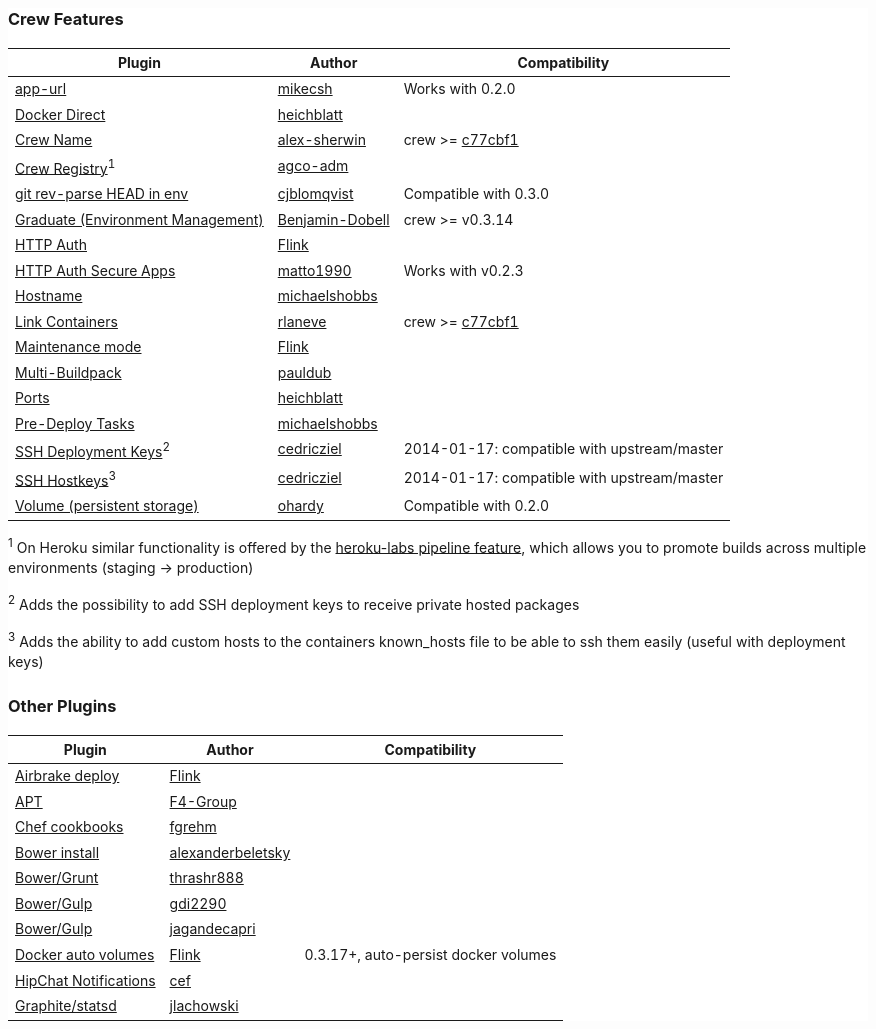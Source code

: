 [c77cbf1]: https://github.com/progrium/crew/commit/c77cbf1d3ae07f0eafb85082ed7edcae9e836147
[28de3ec]: https://github.com/progrium/crew/commit/28de3ecaa3231a223f83fd8d03f373308673bc40

### Crew Features

| Plugin                                                                                            | Author                | Compatibility         |
| ------------------------------------------------------------------------------------------------- | --------------------- | --------------------- |
| [app-url](https://github.com/mikecsh/crew-app-url)                                               | [mikecsh][]           | Works with 0.2.0      |
| [Docker Direct](https://github.com/heichblatt/crew-docker-direct)                                | [heichblatt][]        |                       |
| [Crew Name](https://github.com/alex-sherwin/crew-name)                                          | [alex-sherwin][]      | crew >= [c77cbf1][]  |
| [Crew Registry](https://github.com/agco-adm/crew-registry)<sup>1</sup>                          | [agco-adm][]          |                       |
| [git rev-parse HEAD in env](https://github.com/cjblomqvist/crew-git-rev)                         | [cjblomqvist][]       | Compatible with 0.3.0 |
| [Graduate (Environment Management)](https://github.com/glassechidna/crew-graduate)               | [Benjamin-Dobell][]   | crew >= v0.3.14      |
| [HTTP Auth](https://github.com/Flink/crew-http-auth)                                             | [Flink][]             |                       |
| [HTTP Auth Secure Apps](https://github.com/matto1990/crew-secure-apps)                           | [matto1990][]         | Works with v0.2.3     |
| [Hostname](https://github.com/michaelshobbs/crew-hostname)                                       | [michaelshobbs][]     |                       |
| [Link Containers](https://github.com/rlaneve/crew-link)                                          | [rlaneve][]           | crew >= [c77cbf1][]  |
| [Maintenance mode](https://github.com/Flink/crew-maintenance)                                    | [Flink][]             |                       |
| [Multi-Buildpack](https://github.com/pauldub/crew-multi-buildpack)                               | [pauldub][]           |                       |
| [Ports](https://github.com/heichblatt/crew-ports)                                                | [heichblatt][]        |                       |
| [Pre-Deploy Tasks](https://github.com/michaelshobbs/crew-app-predeploy-tasks)                    | [michaelshobbs][]     |                       |
| [SSH Deployment Keys](https://github.com/cedricziel/crew-deployment-keys)<sup>2</sup>            | [cedricziel][]        | 2014-01-17: compatible with upstream/master |
| [SSH Hostkeys](https://github.com/cedricziel/crew-hostkeys-plugin)<sup>3</sup>                   | [cedricziel][]        | 2014-01-17: compatible with upstream/master |
| [Volume (persistent storage)](https://github.com/ohardy/crew-volume)                             | [ohardy][]            | Compatible with 0.2.0 |

[217d00a]: https://github.com/progrium/crew/commit/217d00a1bc47a7e24d8847617bb08a1633025fc7

<sup>1</sup> On Heroku similar functionality is offered by the [heroku-labs pipeline feature](https://devcenter.heroku.com/articles/labs-pipelines), which allows you to promote builds across multiple environments (staging -> production)

<sup>2</sup> Adds the possibility to add SSH deployment keys to receive private hosted packages

<sup>3</sup> Adds the ability to add custom hosts to the containers known_hosts file to be able to ssh them easily (useful with deployment keys)

### Other Plugins

| Plugin                                                                                            | Author                | Compatibility         |
| ------------------------------------------------------------------------------------------------- | --------------------- | --------------------- |
| [Airbrake deploy](https://github.com/Flink/crew-airbrake-deploy)                                 | [Flink][]             |                       |
| [APT](https://github.com/F4-Group/crew-apt)                                                      | [F4-Group][]          |                       |
| [Chef cookbooks](https://github.com/fgrehm/chef-crew)                                            | [fgrehm][]            |                       |
| [Bower install](https://github.com/alexanderbeletsky/crew-bower-install)                         | [alexanderbeletsky][] |                       |
| [Bower/Grunt](https://github.com/thrashr888/crew-bower-grunt-build-plugin)                       | [thrashr888][]        |                       |
| [Bower/Gulp](https://github.com/gdi2290/crew-bower-gulp-build-plugin)                            | [gdi2290][]           |                       |
| [Bower/Gulp](https://github.com/jagandecapri/crew-bower-gulp-build-plugin)                       | [jagandecapri][]      |                       |
| [Docker auto volumes](https://github.com/Flink/crew-docker-auto-volumes)                         | [Flink][]             | 0.3.17+, auto-persist docker volumes |
| [HipChat Notifications](https://github.com/cef/crew-hipchat)                                     | [cef][]               |                       |
| [Graphite/statsd](https://github.com/jlachowski/crew-graphite-plugin)                            | [jlachowski][]        |                       |

[agco-adm]: https://github.com/agco-adm
[ademuk]: https://github.com/ademuk
[alessio]: https://github.com/alessio
[alex-sherwin]: https://github.com/alex-sherwin
[alexanderbeletsky]: https://github.com/alexanderbeletsky
[Aomitayo]: https://github.com/Aomitayo
[apmorton]: https://github.com/apmorton
[blag]: https://github.com/blag
[cameron-martin]: https://github.com/cameron-martin
[cedricziel]: https://github.com/cedricziel
[cef]: https://github.com/cef
[cjblomqvist]: https://github.com/cjblomqvist
[darkpixel]: https://github.com/darkpixel
[dyson]: https://github.com/dyson
[F4-Group]: https://github.com/F4-Group
[fermuch]: https://github.com/fermuch
[fgrehm]: https://github.com/fgrehm
[gdi2290]: https://github.com/gdi2290
[heichblatt]: https://github.com/heichblatt
[hughfletcher]: https://github.com/hughfletcher
[iskandar]: https://github.com/iskandar
[jeffutter]: https://github.com/jeffutter
[jezdez]: https://github.com/jezdez
[jlachowski]: https://github.com/jlachowski
[krisrang]: https://github.com/krisrang
[Kloadut]: https://github.com/Kloadut
[luxifer]: https://github.com/luxifer
[mlebkowski]: https://github.com/mlebkowski
[matto1990]: https://github.com/matto1990
[michaelshobbs]: https://github.com/michaelshobbs
[mikecsh]: https://github.com/mikecsh
[mikexstudios]: https://github.com/mikexstudios
[motin]: https://github.com/motin
[musicglue]: https://github.com/musicglue
[neam]: https://github.com/neam
[nickstenning]: https://github.com/nickstenning
[nornagon]: https://github.com/nornagon
[ohardy]: https://github.com/ohardy
[pauldub]: https://github.com/pauldub
[pnegahdar]: https://github.com/pnegahdar
[RaceHub]: https://github.com/racehub
[rlaneve]: https://github.com/rlaneve
[robv]: https://github.com/robv
[scottatron]: https://github.com/scottatron
[sehrope]: https://github.com/sehrope
[statianzo]: https://github.com/statianzo
[stuartpb]: https://github.com/stuartpb
[thrashr888]: https://github.com/thrashr888
[wmluke]: https://github.com/wmluke
[Zenedith]: https://github.com/Zenedith
[sekjun9878]: https://github.com/sekjun9878
[Flink]: https://github.com/Flink
[ribot]: https://github.com/ribot
[Benjamin-Dobell]: https://github.com/Benjamin-Dobell
[jagandecapri]: https://github.com/jagandecapri
[mixxorz]: https://github.com/mixxorz
[Maciej Łebkowski]: https://github.com/mlebkowski
[abossard]: https://github.com/dudagroup
[dccee02]: https://github.com/jeffutter/crew-riakcs-plugin/commit/dccee02702e7001851917b7814e78a99148fb709
[a043e98]: https://github.com/stuartpb/crew-bind-port/commit/a043e9892f4815b6525c850131e09fd64db5c1fa